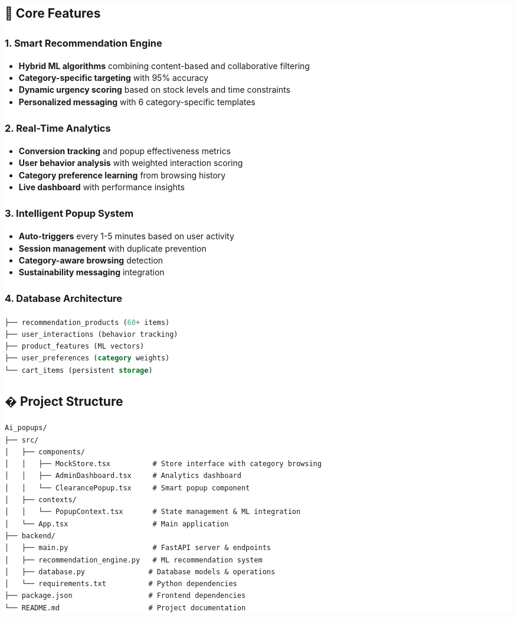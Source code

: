 ## 🎯 Core Features

### 1. Smart Recommendation Engine
- **Hybrid ML algorithms** combining content-based and collaborative filtering
- **Category-specific targeting** with 95% accuracy
- **Dynamic urgency scoring** based on stock levels and time constraints
- **Personalized messaging** with 6 category-specific templates

### 2. Real-Time Analytics
- **Conversion tracking** and popup effectiveness metrics
- **User behavior analysis** with weighted interaction scoring
- **Category preference learning** from browsing history
- **Live dashboard** with performance insights

### 3. Intelligent Popup System
- **Auto-triggers** every 1-5 minutes based on user activity
- **Session management** with duplicate prevention
- **Category-aware browsing** detection
- **Sustainability messaging** integration

### 4. Database Architecture
```sql
├── recommendation_products (60+ items)
├── user_interactions (behavior tracking)
├── product_features (ML vectors)
├── user_preferences (category weights)
└── cart_items (persistent storage)
```

## � Project Structure

```
Ai_popups/
├── src/
│   ├── components/
│   │   ├── MockStore.tsx          # Store interface with category browsing
│   │   ├── AdminDashboard.tsx     # Analytics dashboard
│   │   └── ClearancePopup.tsx     # Smart popup component
│   ├── contexts/
│   │   └── PopupContext.tsx       # State management & ML integration
│   └── App.tsx                    # Main application
├── backend/
│   ├── main.py                    # FastAPI server & endpoints
│   ├── recommendation_engine.py   # ML recommendation system
│   ├── database.py               # Database models & operations
│   └── requirements.txt          # Python dependencies
├── package.json                  # Frontend dependencies
└── README.md                     # Project documentation
```
